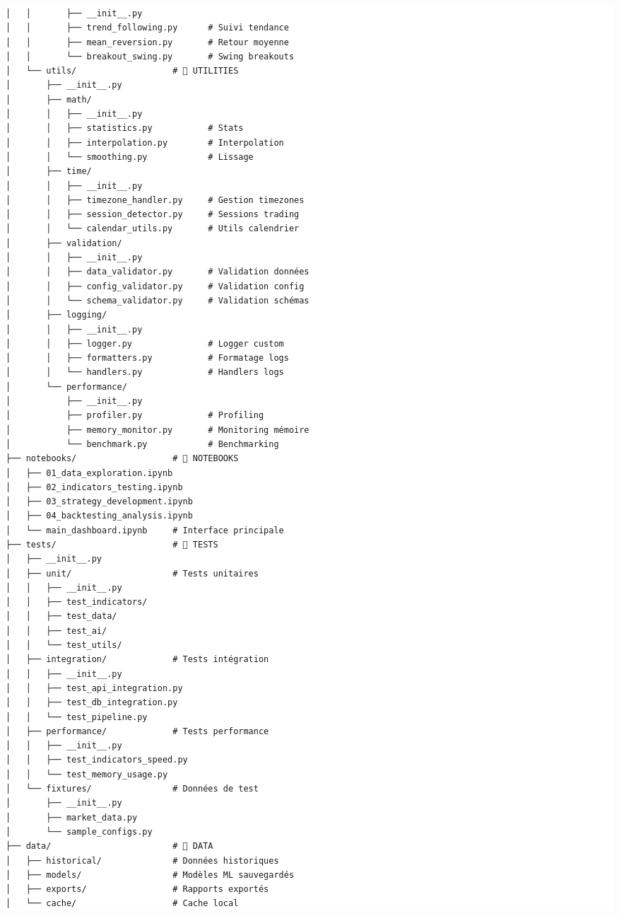 ```
│   │       ├── __init__.py
│   │       ├── trend_following.py      # Suivi tendance
│   │       ├── mean_reversion.py       # Retour moyenne
│   │       └── breakout_swing.py       # Swing breakouts
│   └── utils/                   # 🔧 UTILITIES
│       ├── __init__.py
│       ├── math/
│       │   ├── __init__.py
│       │   ├── statistics.py           # Stats
│       │   ├── interpolation.py        # Interpolation
│       │   └── smoothing.py            # Lissage
│       ├── time/
│       │   ├── __init__.py
│       │   ├── timezone_handler.py     # Gestion timezones
│       │   ├── session_detector.py     # Sessions trading
│       │   └── calendar_utils.py       # Utils calendrier
│       ├── validation/
│       │   ├── __init__.py
│       │   ├── data_validator.py       # Validation données
│       │   ├── config_validator.py     # Validation config
│       │   └── schema_validator.py     # Validation schémas
│       ├── logging/
│       │   ├── __init__.py
│       │   ├── logger.py               # Logger custom
│       │   ├── formatters.py           # Formatage logs
│       │   └── handlers.py             # Handlers logs
│       └── performance/
│           ├── __init__.py
│           ├── profiler.py             # Profiling
│           ├── memory_monitor.py       # Monitoring mémoire
│           └── benchmark.py            # Benchmarking
├── notebooks/                   # 📓 NOTEBOOKS
│   ├── 01_data_exploration.ipynb
│   ├── 02_indicators_testing.ipynb
│   ├── 03_strategy_development.ipynb
│   ├── 04_backtesting_analysis.ipynb
│   └── main_dashboard.ipynb     # Interface principale
├── tests/                       # 🧪 TESTS
│   ├── __init__.py
│   ├── unit/                    # Tests unitaires
│   │   ├── __init__.py
│   │   ├── test_indicators/
│   │   ├── test_data/
│   │   ├── test_ai/
│   │   └── test_utils/
│   ├── integration/             # Tests intégration
│   │   ├── __init__.py
│   │   ├── test_api_integration.py
│   │   ├── test_db_integration.py
│   │   └── test_pipeline.py
│   ├── performance/             # Tests performance
│   │   ├── __init__.py
│   │   ├── test_indicators_speed.py
│   │   └── test_memory_usage.py
│   └── fixtures/                # Données de test
│       ├── __init__.py
│       ├── market_data.py
│       └── sample_configs.py
├── data/                        # 📁 DATA
│   ├── historical/              # Données historiques
│   ├── models/                  # Modèles ML sauvegardés
│   ├── exports/                 # Rapports exportés
│   └── cache/                   # Cache local
```